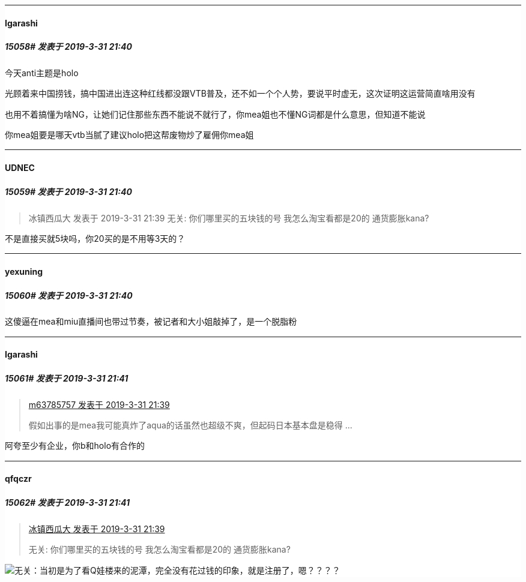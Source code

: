 
-----

####  Igarashi  
##### 15058#       发表于 2019-3-31 21:40


今天anti主题是holo

光顾着来中国捞钱，搞中国进出连这种红线都没跟VTB普及，还不如一个个人势，要说平时虚无，这次证明这运营简直啥用没有

也用不着搞懂为啥NG，让她们记住那些东西不能说不就行了，你mea姐也不懂NG词都是什么意思，但知道不能说

你mea姐要是哪天vtb当腻了建议holo把这帮废物炒了雇佣你mea姐


-----

####  UDNEC  
##### 15059#       发表于 2019-3-31 21:40


<blockquote>冰镇西瓜大 发表于 2019-3-31 21:39
无关: 你们哪里买的五块钱的号 我怎么淘宝看都是20的 通货膨胀kana?</blockquote>
不是直接买就5块吗，你20买的是不用等3天的？


-----

####  yexuning  
##### 15060#       发表于 2019-3-31 21:40


这傻逼在mea和miu直播间也带过节奏，被记者和大小姐敲掉了，是一个脱脂粉


-----

####  Igarashi  
##### 15061#       发表于 2019-3-31 21:41


<blockquote><a href="httphttps://bbs.saraba1st.com/2b/forum.php?mod=redirect&amp;goto=findpost&amp;pid=43114860&amp;ptid=1808327" target="_blank">m63785757 发表于 2019-3-31 21:39</a>

假如出事的是mea我可能真炸了aqua的话虽然也超级不爽，但起码日本基本盘是稳得 ...</blockquote>
阿夸至少有企业，你b和holo有合作的


-----

####  qfqczr  
##### 15062#       发表于 2019-3-31 21:41


<blockquote><a href="httphttps://bbs.saraba1st.com/2b/forum.php?mod=redirect&amp;goto=findpost&amp;pid=43114857&amp;ptid=1808327" target="_blank">冰镇西瓜大 发表于 2019-3-31 21:39</a>

无关: 你们哪里买的五块钱的号 我怎么淘宝看都是20的 通货膨胀kana?</blockquote>
<img src="https://static.saraba1st.com/image/smiley/face2017/068.png" referrerpolicy="no-referrer">无关：当初是为了看Q娃楼来的泥潭，完全没有花过钱的印象，就是注册了，嗯？？？？

